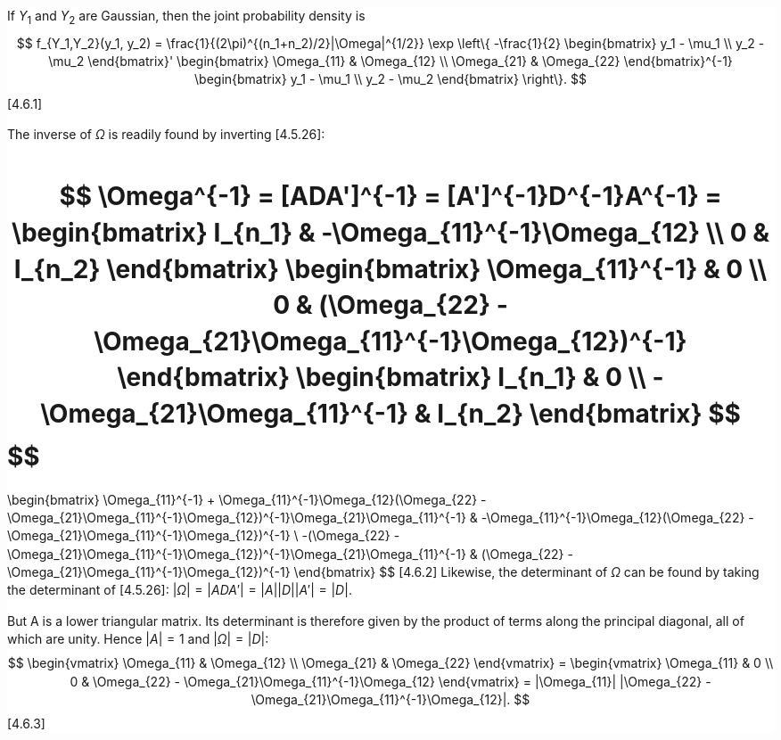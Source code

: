 If $Y_1$ and $Y_2$ are Gaussian, then the joint probability density is
$$
f_{Y_1,Y_2}(y_1, y_2) = \frac{1}{(2\pi)^{(n_1+n_2)/2}|\Omega|^{1/2}} \exp \left\{ -\frac{1}{2}
\begin{bmatrix}
y_1 - \mu_1 \\
y_2 - \mu_2
\end{bmatrix}'
\begin{bmatrix}
\Omega_{11} & \Omega_{12} \\
\Omega_{21} & \Omega_{22}
\end{bmatrix}^{-1}
\begin{bmatrix}
y_1 - \mu_1 \\
y_2 - \mu_2
\end{bmatrix}
\right\}.
$$  [4.6.1]

The inverse of $\Omega$ is readily found by inverting [4.5.26]:

$$
\Omega^{-1} = [ADA']^{-1} = [A']^{-1}D^{-1}A^{-1} =
\begin{bmatrix}
I_{n_1} & -\Omega_{11}^{-1}\Omega_{12} \\
0 & I_{n_2}
\end{bmatrix}
\begin{bmatrix}
\Omega_{11}^{-1} & 0 \\
0 & (\Omega_{22} - \Omega_{21}\Omega_{11}^{-1}\Omega_{12})^{-1}
\end{bmatrix}
\begin{bmatrix}
I_{n_1} & 0 \\
-\Omega_{21}\Omega_{11}^{-1} & I_{n_2}
\end{bmatrix}
$$
$$
=
\begin{bmatrix}
\Omega_{11}^{-1} + \Omega_{11}^{-1}\Omega_{12}(\Omega_{22} - \Omega_{21}\Omega_{11}^{-1}\Omega_{12})^{-1}\Omega_{21}\Omega_{11}^{-1} & -\Omega_{11}^{-1}\Omega_{12}(\Omega_{22} - \Omega_{21}\Omega_{11}^{-1}\Omega_{12})^{-1} \\
-(\Omega_{22} - \Omega_{21}\Omega_{11}^{-1}\Omega_{12})^{-1}\Omega_{21}\Omega_{11}^{-1}  & (\Omega_{22} - \Omega_{21}\Omega_{11}^{-1}\Omega_{12})^{-1}
\end{bmatrix}
$$  [4.6.2]
Likewise, the determinant of $\Omega$ can be found by taking the determinant of [4.5.26]:
$|\Omega| = |ADA'| = |A| |D| |A'| = |D|$.

But A is a lower triangular matrix. Its determinant is therefore given by the product of terms along the principal diagonal, all of which are unity. Hence $|A| = 1$ and $|\Omega| = |D|$:
$$
\begin{vmatrix}
\Omega_{11} & \Omega_{12} \\
\Omega_{21} & \Omega_{22}
\end{vmatrix} = \begin{vmatrix}
\Omega_{11} & 0 \\
0 & \Omega_{22} - \Omega_{21}\Omega_{11}^{-1}\Omega_{12}
\end{vmatrix} =
|\Omega_{11}| |\Omega_{22} - \Omega_{21}\Omega_{11}^{-1}\Omega_{12}|.
$$  [4.6.3]


[^4.4.1]: Any positive definite symmetric (n × n) matrix $\Omega$ has a unique representation of the form $\Omega = ADA'$, where $A$ is a lower triangular matrix with 1s along the principal diagonal...
[^4.5.4]: Substituting [4.5.1] into [4.5.3], the second-moment matrix of $\tilde{Y}$ is seen to be diagonal: $E(\tilde{Y}\tilde{Y}')$ = $A^{-1}\Omega[A']^{-1} = A^{-1}ADA'[A']^{-1} = D$.
[^4.5.5]: That is, $E(\tilde{Y_i}\tilde{Y_j}) = \begin{cases} d_{ii} & \text{for } i=j \\ 0 & \text{for } i \neq j \end{cases}$.
[^4.5.9]: or, using [4.5.8], $\tilde{Y_2}$ = $Y_2$ - $\Omega_{21}\Omega_{11}^{-1}Y_1$ = $Y_2$ - $\alpha Y_1$, where we have defined $\alpha$ = $\Omega_{21}\Omega_{11}^{-1}$. The fact that $\tilde{Y_2}$ is uncorrelated with $Y_1$ implies $E(\tilde{Y_2}Y_1)$ = $E[(Y_2 - \alpha Y_1)Y_1] = 0$.
[^4.5.30]: $P(Y_3|Y_2,Y_1) = \Omega_{31}\Omega_{11}^{-1}Y_1 + H_{32}H_{22}^{-1}(Y_2 - \Omega_{21}\Omega_{11}^{-1}Y_1)
[^4.5.32]: Another useful result, the law of iterated projections, can be inferred im- mediately from [4.5.30]. What happens if the projection $P(Y_3|Y_2,Y_1)$ is itself projected on $Y_1$? The law of iterated projections says that this projection is equal to the simple projection of $Y_3$ on $Y_1$: $P[P(Y_3|Y_2,Y_1)|Y_1] = P(Y_3|Y_1)$.